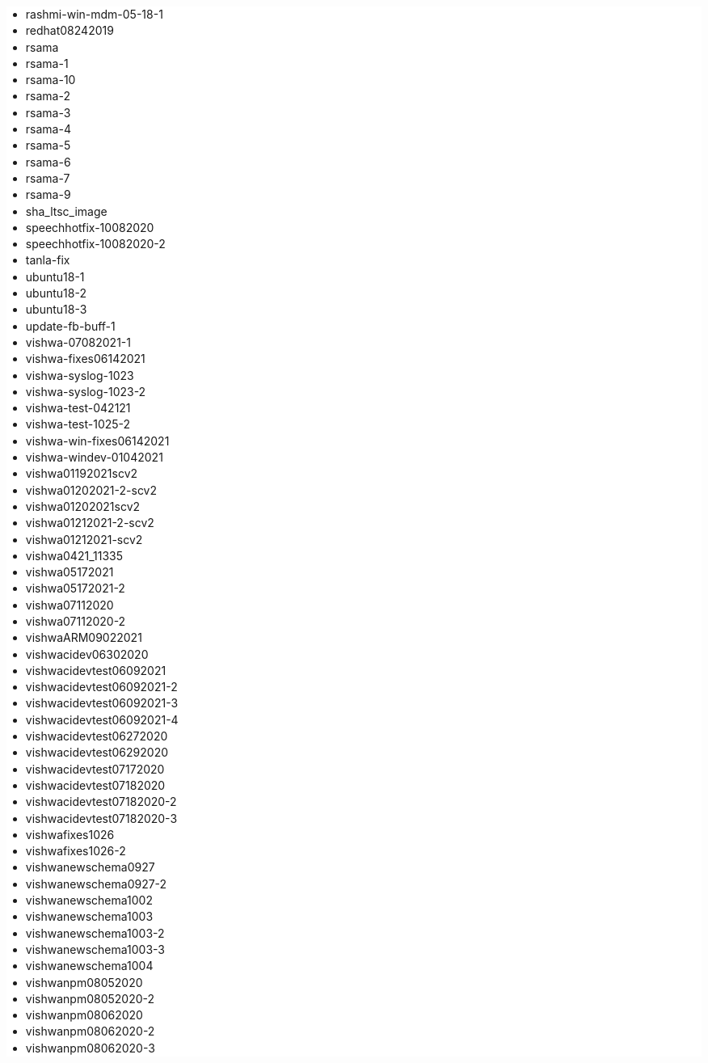 - rashmi-win-mdm-05-18-1
- redhat08242019
- rsama
- rsama-1
- rsama-10
- rsama-2
- rsama-3
- rsama-4
- rsama-5
- rsama-6
- rsama-7
- rsama-9
- sha_ltsc_image
- speechhotfix-10082020
- speechhotfix-10082020-2
- tanla-fix
- ubuntu18-1
- ubuntu18-2
- ubuntu18-3
- update-fb-buff-1
- vishwa-07082021-1
- vishwa-fixes06142021
- vishwa-syslog-1023
- vishwa-syslog-1023-2
- vishwa-test-042121
- vishwa-test-1025-2
- vishwa-win-fixes06142021
- vishwa-windev-01042021
- vishwa01192021scv2
- vishwa01202021-2-scv2
- vishwa01202021scv2
- vishwa01212021-2-scv2
- vishwa01212021-scv2
- vishwa0421_11335
- vishwa05172021
- vishwa05172021-2
- vishwa07112020
- vishwa07112020-2
- vishwaARM09022021
- vishwacidev06302020
- vishwacidevtest06092021
- vishwacidevtest06092021-2
- vishwacidevtest06092021-3
- vishwacidevtest06092021-4
- vishwacidevtest06272020
- vishwacidevtest06292020
- vishwacidevtest07172020
- vishwacidevtest07182020
- vishwacidevtest07182020-2
- vishwacidevtest07182020-3
- vishwafixes1026
- vishwafixes1026-2
- vishwanewschema0927
- vishwanewschema0927-2
- vishwanewschema1002
- vishwanewschema1003
- vishwanewschema1003-2
- vishwanewschema1003-3
- vishwanewschema1004
- vishwanpm08052020
- vishwanpm08052020-2
- vishwanpm08062020
- vishwanpm08062020-2
- vishwanpm08062020-3